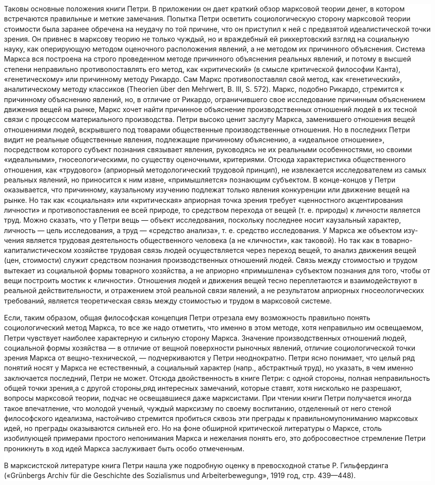 Таковы основные положения книги Петри. В приложении он дает краткий обзор марксовой теории денег, в котором встречаются правильные и меткие замечания. Попытка Петри осветить социологическую сторону марксовой теории стоимости была заранее обречена на неудачу по той при­чине, что он приступил к ней с предвзятой идеалистической точки зрения. Он привнес в марксову теорию не только чуждый, но и враждебный ей риккертовский взгляд на социальную науку, как оперирующую методом оце­ночного расположения явлений, а не методом их причинного объяснения. Система Маркса вся построена на строго проведенном методе причинного объяснения реальных явлений, и потому в высшей степени неправильно про­тивопоставлять его метод, как «критический» (в смысле критической философии Канта), «генетическому» или причинному методу Рикардо. Сам Маркс противопоставлял свой метод, как «генетический», аналити­ческому методу классиков (Theorien über den Mehrwert, В. III, S. 572). Маркс, подобно Рикардо, стремится к причинному объяснению явлений, но, в отличие от Рикардо, ограничившего свое исследование причинным объяснением движения вещей на рынке, Маркс хочет найти причинное объяснение производственных отношений людей в их тесной связи с про­цессом материального производства. Петри высоко ценит заслугу Маркса, заменившего отношения вещей отношениями людей, вскрывшего под товарами общественные производственные отношения. Но в последних Петри видит не реальные общественные явления, подлежащие причин­ному объяснению, а «идеальное отношение», посредством которого субъект познания связывает явления, руководясь не их реальными особенностями, но своими «идеальными», гносеологическими, по существу оценочными, критериями. Отсюда характеристика общественного отношения, как «трудового» (априорный методологический трудовой принцип), не извле­кается исследователем из самых реальных явлений, но приносится к ним извне, «примышляется» познающим субъектом. В конце-концов у Петри оказывается, что причинному, каузальному изучению подлежат только явления конкуренции или движение вещей на рынке. Но так как «соци­альная» или «критическая» априорная точка зрения требует «ценностного акцентирования личности» и противопоставления ее всей природе, то сред­ством перехода от вещей (т. е. природы) к личности является труд. Можно сказать, что у Петри вещь — объект исследования, поскольку последнее носит каузальный характер, личность — цель исследования, а труд — «сред­ство анализа», т. е. средство исследования. У Маркса же объектом изу­чения является трудовая деятельность общественного человека (а не «лич­ности», как таковой). Но так как в товарно-капиталистическом хозяйстве трудовая связь людей осуществляется через переход вещей, то анализ движения вещей (цен, стоимости) служит средством познания производ­ственных отношений людей. Связь между стоимостью и трудом вытекает из социальной формы товарного хозяйства, а не априорно «примышлена» субъектом познания для того, чтобы от вещи построить мостик к «личности». Отношения людей и движения вещей тесно переплетаются и взаимодей­ствуют в реальной действительности, и отражением этой реальной связи явлений, а не результатом априорных гносеологических требований, яв­ляется теоретическая связь между стоимостью и трудом в марксовой системе.

Если, таким образом, общая философская концепция Петри отрезала ему возможность правильно понять социологический метод Маркса, то все же надо отметить, что именно в этом методе, хотя неправильно им освещаемом, Петри чувствует наиболее характерную и сильную сторону Маркса. Значение производственных отношений людей, социальной формы хозяйства — в отличие от вещной поверхности рыночных явлений, отличие социологической точки зрения Маркса от вещно-технической, — подчер­киваются у Петри неоднократно. Петри ясно понимает, что целый ряд поня­тий носят у Маркса не естественный, а социальный характер (напр., аб­страктный труд), но указать, в чем именно заключается последний, Петри не может. Отсюда двойственность в книге Петри: с одной стороны, пол­ная неправильность общей точки зрения,а с другой стороны,ряд интересных замечаний, которые ставят, хотя нисколько не разрешают, вопросы марксо­вой теории, подчас не освещавшиеся даже марксистами. При чтении книги Петри получается иногда такое впечатление, что молодой ученый, чуждый марксизму по своему воспитанию, отделенный от него стеной философского идеализма, настойчиво стремится пробиться сквозь эти преграды к правильномупониманию марксовых идей, но преграды оказываются сильней его. Но на фоне обширной критической литературы о Марксе, столь изобилующей примерами простого непонимания Маркса и нежелания понять его, это добросовестное стремление Петри проникнуть в ход идей Маркса заслуживает быть особо отмеченным.

В марксистской литературе книга Петри нашла уже подробную оценку в превосходной статье Р. Гильфердинга («Grünbergs Archiv für die Geschichte des Sozialismus und Arbeiterbewegung», 1919 год, стр. 439—448).